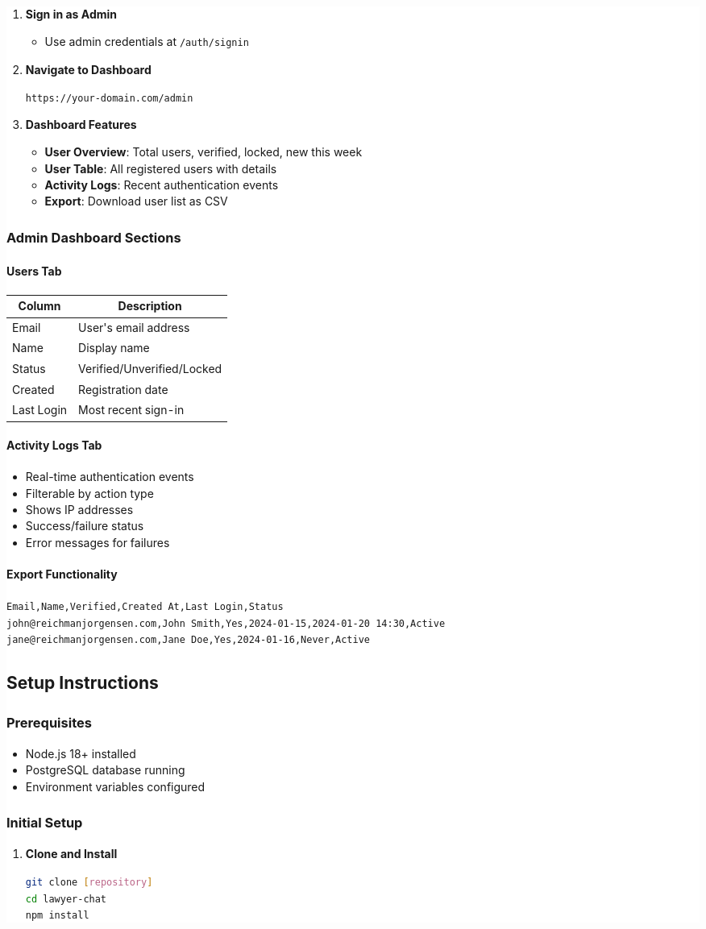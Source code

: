 1. **Sign in as Admin**
   - Use admin credentials at `/auth/signin`

2. **Navigate to Dashboard**
   ```
   https://your-domain.com/admin
   ```

3. **Dashboard Features**
   - **User Overview**: Total users, verified, locked, new this week
   - **User Table**: All registered users with details
   - **Activity Logs**: Recent authentication events
   - **Export**: Download user list as CSV

### Admin Dashboard Sections

#### Users Tab
| Column | Description |
|--------|-------------|
| Email | User's email address |
| Name | Display name |
| Status | Verified/Unverified/Locked |
| Created | Registration date |
| Last Login | Most recent sign-in |

#### Activity Logs Tab
- Real-time authentication events
- Filterable by action type
- Shows IP addresses
- Success/failure status
- Error messages for failures

#### Export Functionality
```csv
Email,Name,Verified,Created At,Last Login,Status
john@reichmanjorgensen.com,John Smith,Yes,2024-01-15,2024-01-20 14:30,Active
jane@reichmanjorgensen.com,Jane Doe,Yes,2024-01-16,Never,Active
```

## Setup Instructions

### Prerequisites
- Node.js 18+ installed
- PostgreSQL database running
- Environment variables configured

### Initial Setup

1. **Clone and Install**
   ```bash
   git clone [repository]
   cd lawyer-chat
   npm install
   ```

